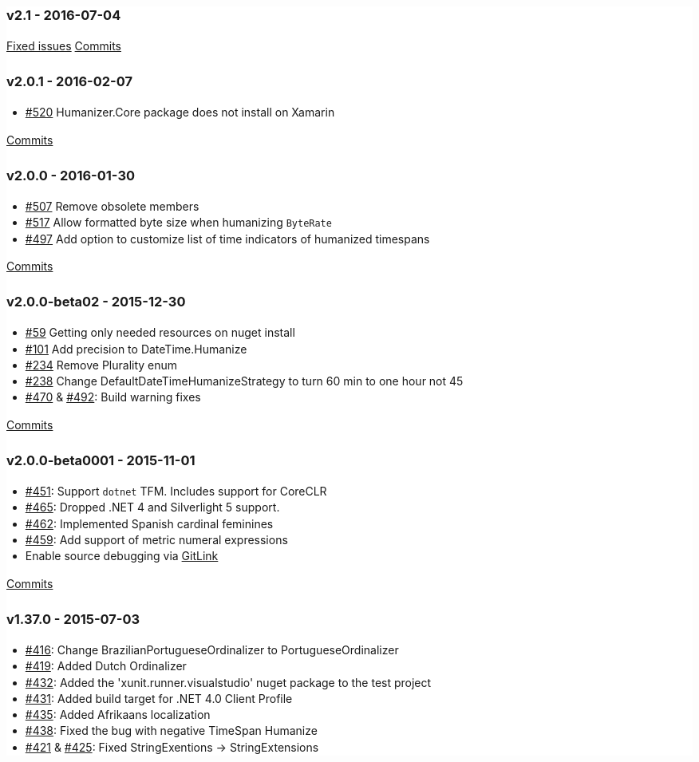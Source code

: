 ### v2.1 - 2016-07-04

[Fixed issues](https://github.com/Humanizr/Humanizer/issues?q=is%3Aclosed+milestone%3Av2.1)
[Commits](https://github.com/Humanizr/Humanizer/compare/v2.0.1...v2.1)

### v2.0.1 - 2016-02-07
  - [#520](https://github.com/Humanizr/Humanizer/issues/520) Humanizer.Core package does not install on Xamarin
  
[Commits](https://github.com/Humanizr/Humanizer/compare/v2.0...v2.0.1)

### v2.0.0 - 2016-01-30
  - [#507](https://github.com/Humanizr/Humanizer/issues/507) Remove obsolete members
  - [#517](https://github.com/Humanizr/Humanizer/pull/517) Allow formatted byte size when humanizing `ByteRate`
  - [#497](https://github.com/Humanizr/Humanizer/issues/497) Add option to customize list of time indicators of humanized timespans

[Commits](https://github.com/Humanizr/Humanizer/compare/v1.37.0...v2.0)

### v2.0.0-beta02 - 2015-12-30
  - [#59](https://github.com/Humanizr/Humanizer/issues/59) Getting only needed resources on nuget install 
  - [#101](https://github.com/Humanizr/Humanizer/issues/101) Add precision to DateTime.Humanize 
  - [#234](https://github.com/Humanizr/Humanizer/issues/234) Remove Plurality enum 
  - [#238](https://github.com/Humanizr/Humanizer/issues/238) Change DefaultDateTimeHumanizeStrategy to turn 60 min to one hour not 45 
  - [#470](https://github.com/Humanizr/Humanizer/issues/470) & [#492](https://github.com/Humanizr/Humanizer/issues/492): Build warning fixes 

 [Commits](https://github.com/Humanizr/Humanizer/compare/v2.0.0-beta01...v2.0.0-beta02)

### v2.0.0-beta0001 - 2015-11-01
 - [#451](https://github.com/Humanizr/Humanizer/issues/451): Support `dotnet` TFM. Includes support for CoreCLR
 - [#465](https://github.com/Humanizr/Humanizer/issues/465): Dropped .NET 4 and Silverlight 5 support.
 - [#462](https://github.com/Humanizr/Humanizer/pull/462): Implemented Spanish cardinal feminines
 - [#459](https://github.com/Humanizr/Humanizer/pull/459): Add support of metric numeral expressions
 - Enable source debugging via [GitLink](https://github.com/GitTools/GitLink)
 
 [Commits](https://github.com/Humanizr/Humanizer/compare/v1.37.0...v2.0.0-beta01)

### v1.37.0 - 2015-07-03
 - [#416](https://github.com/Humanizr/Humanizer/pull/416): Change BrazilianPortugueseOrdinalizer to PortugueseOrdinalizer
 - [#419](https://github.com/Humanizr/Humanizer/pull/419): Added Dutch Ordinalizer
 - [#432](https://github.com/Humanizr/Humanizer/pull/432): Added the 'xunit.runner.visualstudio' nuget package to the test project
 - [#431](https://github.com/Humanizr/Humanizer/pull/431): Added build target for .NET 4.0 Client Profile
 - [#435](https://github.com/Humanizr/Humanizer/pull/435): Added Afrikaans localization
 - [#438](https://github.com/Humanizr/Humanizer/pull/438): Fixed the bug with negative TimeSpan Humanize
 - [#421](https://github.com/Humanizr/Humanizer/pull/421) & [#425](https://github.com/Humanizr/Humanizer/pull/425): Fixed StringExentions -> StringExtensions
